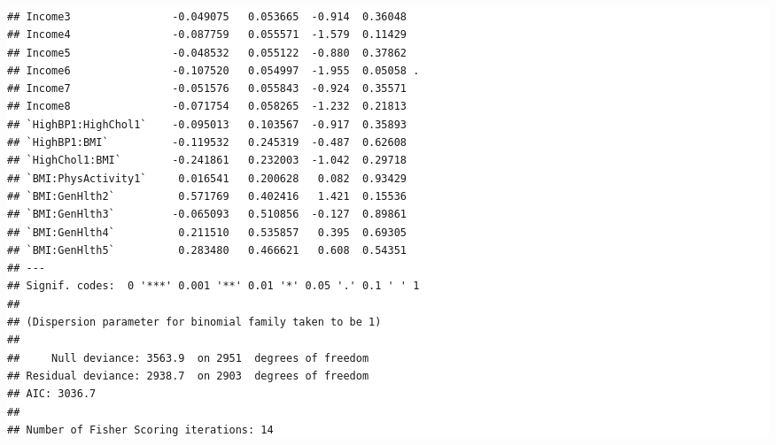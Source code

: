     ## Income3                -0.049075   0.053665  -0.914  0.36048    
    ## Income4                -0.087759   0.055571  -1.579  0.11429    
    ## Income5                -0.048532   0.055122  -0.880  0.37862    
    ## Income6                -0.107520   0.054997  -1.955  0.05058 .  
    ## Income7                -0.051576   0.055843  -0.924  0.35571    
    ## Income8                -0.071754   0.058265  -1.232  0.21813    
    ## `HighBP1:HighChol1`    -0.095013   0.103567  -0.917  0.35893    
    ## `HighBP1:BMI`          -0.119532   0.245319  -0.487  0.62608    
    ## `HighChol1:BMI`        -0.241861   0.232003  -1.042  0.29718    
    ## `BMI:PhysActivity1`     0.016541   0.200628   0.082  0.93429    
    ## `BMI:GenHlth2`          0.571769   0.402416   1.421  0.15536    
    ## `BMI:GenHlth3`         -0.065093   0.510856  -0.127  0.89861    
    ## `BMI:GenHlth4`          0.211510   0.535857   0.395  0.69305    
    ## `BMI:GenHlth5`          0.283480   0.466621   0.608  0.54351    
    ## ---
    ## Signif. codes:  0 '***' 0.001 '**' 0.01 '*' 0.05 '.' 0.1 ' ' 1
    ## 
    ## (Dispersion parameter for binomial family taken to be 1)
    ## 
    ##     Null deviance: 3563.9  on 2951  degrees of freedom
    ## Residual deviance: 2938.7  on 2903  degrees of freedom
    ## AIC: 3036.7
    ## 
    ## Number of Fisher Scoring iterations: 14
